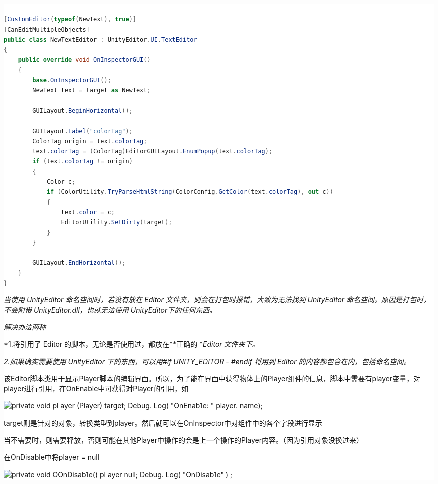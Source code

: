 ```c#

[CustomEditor(typeof(NewText), true)]
[CanEditMultipleObjects]
public class NewTextEditor : UnityEditor.UI.TextEditor
{
    public override void OnInspectorGUI()
    {
        base.OnInspectorGUI();
        NewText text = target as NewText;

        GUILayout.BeginHorizontal();

        GUILayout.Label("colorTag");
        ColorTag origin = text.colorTag;
        text.colorTag = (ColorTag)EditorGUILayout.EnumPopup(text.colorTag);
        if (text.colorTag != origin)
        {
            Color c;
            if (ColorUtility.TryParseHtmlString(ColorConfig.GetColor(text.colorTag), out c))
            {
                text.color = c;
                EditorUtility.SetDirty(target);
            }
        }

        GUILayout.EndHorizontal();
    }
}
```

*当使用 UnityEditor 命名空间时，若没有放在 Editor 文件夹，则会在打包时报错，大致为无法找到 UnityEditor 命名空间。原因是打包时，不会附带 UnityEditor.dll，也就无法使用 UnityEditor下的任何东西。*

*解决办法两种*

*1.将引用了 Editor 的脚本，无论是否使用过，都放在**正确的 **Editor 文件夹下。*

*2.如果确实需要使用 UnityEditor 下的东西，可以用#if UNITY_EDITOR - #endif 将用到 Editor 的内容都包含在内，包括命名空间。*

 

该Editor脚本类用于显示Player脚本的编辑界面。所以，为了能在界面中获得物体上的Player组件的信息，脚本中需要有player变量，对player进行引用，在OnEnable中可获得对Player的引用，如

![private void  pl ayer  (Player) target;  Debug. Log( "OnEnab1e: " player. name); ](file:///C:/Users/Administrator/AppData/Local/Packages/Microsoft.Office.OneNote_8wekyb3d8bbwe/TempState/msohtmlclip/clip_image001.png)

target则是针对的对象，转换类型到player。然后就可以在OnInspector中对组件中的各个字段进行显示

 

当不需要时，则需要释放，否则可能在其他Player中操作的会是上一个操作的Player内容。（因为引用对象没换过来）

在OnDisable中将player = null

![private void OOnDisab1e()  pl ayer  null;  Debug. Log( "OnDisab1e" ) ; ](file:///C:/Users/Administrator/AppData/Local/Packages/Microsoft.Office.OneNote_8wekyb3d8bbwe/TempState/msohtmlclip/clip_image002.png)
